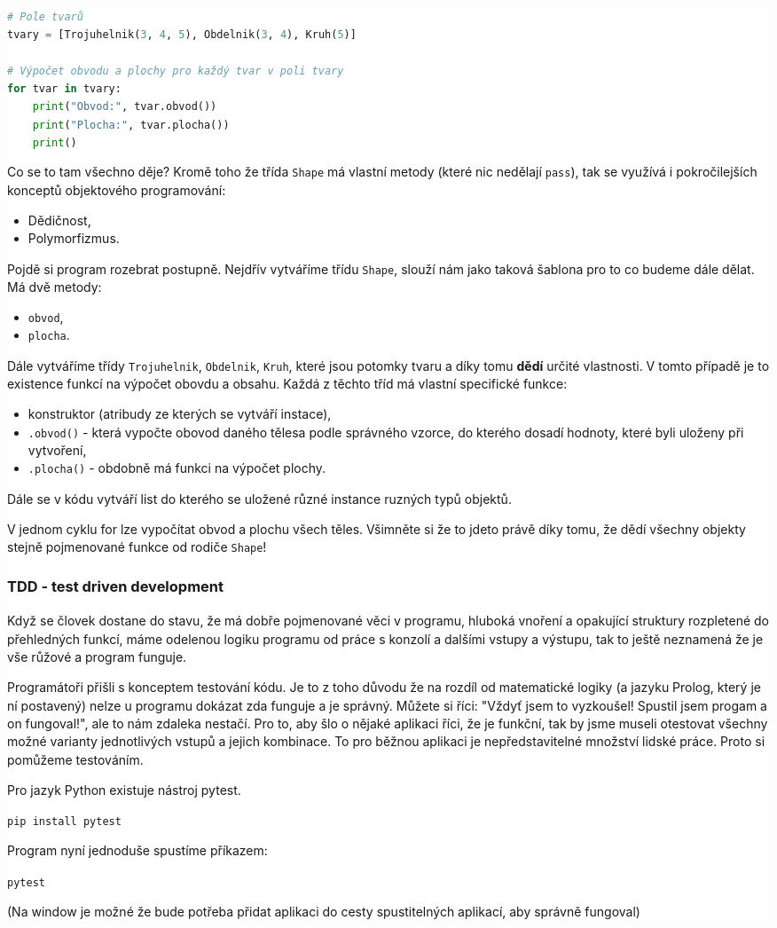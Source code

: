 ``` Python
# Pole tvarů
tvary = [Trojuhelnik(3, 4, 5), Obdelnik(3, 4), Kruh(5)]

# Výpočet obvodu a plochy pro každý tvar v poli tvary
for tvar in tvary:
    print("Obvod:", tvar.obvod())
    print("Plocha:", tvar.plocha())
    print()
```

Co se to tam všechno děje? Kromě toho že třída `Shape` má vlastní metody (které nic nedělají `pass`), tak se využívá i pokročilejších konceptů objektového programování:
- Dědičnost,
- Polymorfizmus.

Pojdě si program rozebrat postupně. Nejdřív vytváříme třídu `Shape`, slouží nám jako taková šablona pro to co budeme dále dělat. Má dvě metody:
- `obvod`,
- `plocha`.

Dále vytváříme třídy `Trojuhelnik`, `Obdelnik`, `Kruh`, které jsou potomky tvaru a díky tomu **dědí** určité vlastnosti. V tomto případě je to existence funkcí na výpočet obovdu a obsahu.
Každá z těchto tříd má vlastní specifické funkce:
- konstruktor (atribudy ze kterých se vytváří instace),
- `.obvod()` - která vypočte obovod daného tělesa podle správného vzorce, do kterého dosadí hodnoty, které byli uloženy při vytvoření,
- `.plocha()` - obdobně má funkci na výpočet plochy.

Dále se v kódu vytváří list do kterého se uložené různé instance ruzných typů objektů.

V jednom cyklu for lze vypočítat obvod a plochu všech těles. Všimněte si že to jdeto právě díky tomu, že dědí všechny objekty stejně pojmenované funkce od rodiče `Shape`!

### TDD - test driven development
Když se človek dostane do stavu, že má dobře pojmenované věci v programu, hluboká vnoření a opakující struktury rozpletené do přehledných funkcí, máme odelenou logiku programu od práce s konzolí a dalšími vstupy a výstupu, tak to ještě neznamená že je vše růžové a program funguje. 

Programátoři přišli s konceptem testování kódu. Je to z toho důvodu že na rozdíl od matematické logiky (a jazyku Prolog, který je ní postavený) nelze u programu dokázat zda funguje a je správný. Můžete si říci: "Vždyť jsem to vyzkoušel! Spustil jsem progam a on fungoval!", ale to nám zdaleka nestačí. Pro to, aby šlo o nějaké aplikaci říci, že je funkční, tak by jsme museli otestovat všechny možné varianty jednotlivých vstupů a jejich kombinace. To pro běžnou aplikaci je nepředstavitelné množství lidské práce. Proto si pomůžeme testováním. 

Pro jazyk Python existuje nástroj pytest.
```Bash
pip install pytest
```

Program nyní jednoduše spustíme příkazem:
```Bash
pytest
```
(Na window je možné že bude potřeba přidat aplikaci do cesty spustitelných aplikací, aby správně fungoval)
